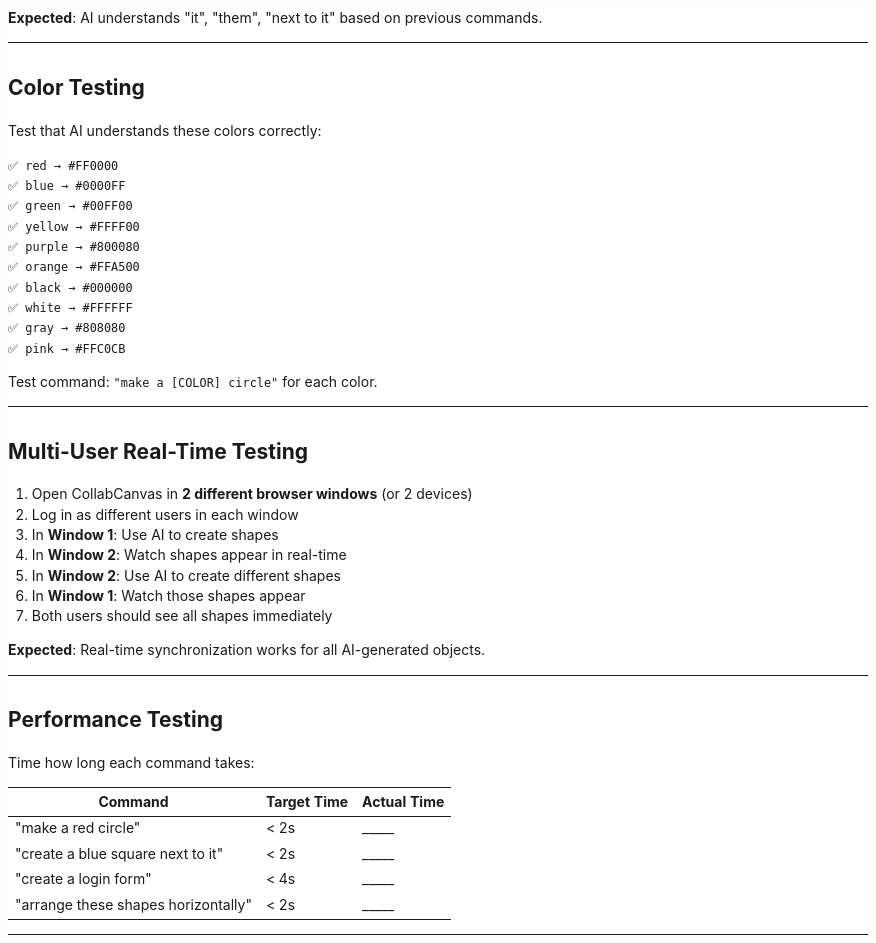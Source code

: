 **Expected**: AI understands "it", "them", "next to it" based on previous commands.

---

## Color Testing

Test that AI understands these colors correctly:

```
✅ red → #FF0000
✅ blue → #0000FF
✅ green → #00FF00
✅ yellow → #FFFF00
✅ purple → #800080
✅ orange → #FFA500
✅ black → #000000
✅ white → #FFFFFF
✅ gray → #808080
✅ pink → #FFC0CB
```

Test command: `"make a [COLOR] circle"` for each color.

---

## Multi-User Real-Time Testing

1. Open CollabCanvas in **2 different browser windows** (or 2 devices)
2. Log in as different users in each window
3. In **Window 1**: Use AI to create shapes
4. In **Window 2**: Watch shapes appear in real-time
5. In **Window 2**: Use AI to create different shapes
6. In **Window 1**: Watch those shapes appear
7. Both users should see all shapes immediately

**Expected**: Real-time synchronization works for all AI-generated objects.

---

## Performance Testing

Time how long each command takes:

| Command | Target Time | Actual Time |
|---------|-------------|-------------|
| "make a red circle" | < 2s | _____ |
| "create a blue square next to it" | < 2s | _____ |
| "create a login form" | < 4s | _____ |
| "arrange these shapes horizontally" | < 2s | _____ |

---
